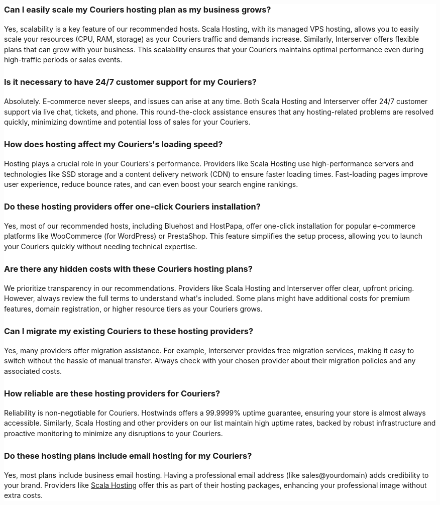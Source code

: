 ### Can I easily scale my Couriers hosting plan as my business grows? 
Yes, scalability is a key feature of our recommended hosts. Scala Hosting, with its managed VPS hosting, allows you to easily scale your resources (CPU, RAM, storage) as your Couriers traffic and demands increase. Similarly, Interserver offers flexible plans that can grow with your business. This scalability ensures that your Couriers maintains optimal performance even during high-traffic periods or sales events.

### Is it necessary to have 24/7 customer support for my Couriers? 
Absolutely. E-commerce never sleeps, and issues can arise at any time. Both Scala Hosting and Interserver offer 24/7 customer support via live chat, tickets, and phone. This round-the-clock assistance ensures that any hosting-related problems are resolved quickly, minimizing downtime and potential loss of sales for your Couriers.

### How does hosting affect my Couriers's loading speed? 
Hosting plays a crucial role in your Couriers's performance. Providers like Scala Hosting use high-performance servers and technologies like SSD storage and a content delivery network (CDN) to ensure faster loading times. Fast-loading pages improve user experience, reduce bounce rates, and can even boost your search engine rankings.

### Do these hosting providers offer one-click Couriers installation? 
Yes, most of our recommended hosts, including Bluehost and HostPapa, offer one-click installation for popular e-commerce platforms like WooCommerce (for WordPress) or PrestaShop. This feature simplifies the setup process, allowing you to launch your Couriers quickly without needing technical expertise.

### Are there any hidden costs with these Couriers hosting plans? 
We prioritize transparency in our recommendations. Providers like Scala Hosting and Interserver offer clear, upfront pricing. However, always review the full terms to understand what's included. Some plans might have additional costs for premium features, domain registration, or higher resource tiers as your Couriers grows.

### Can I migrate my existing Couriers to these hosting providers? 
Yes, many providers offer migration assistance. For example, Interserver provides free migration services, making it easy to switch without the hassle of manual transfer. Always check with your chosen provider about their migration policies and any associated costs.

### How reliable are these hosting providers for Couriers? 
Reliability is non-negotiable for Couriers. Hostwinds offers a 99.9999% uptime guarantee, ensuring your store is almost always accessible. Similarly, Scala Hosting and other providers on our list maintain high uptime rates, backed by robust infrastructure and proactive monitoring to minimize any disruptions to your Couriers.

### Do these hosting plans include email hosting for my Couriers? 
Yes, most plans include business email hosting. Having a professional email address (like sales@yourdomain) adds credibility to your brand. Providers like [Scala Hosting](https://snipitx.com/scala-jy) offer this as part of their hosting packages, enhancing your professional image without extra costs.

